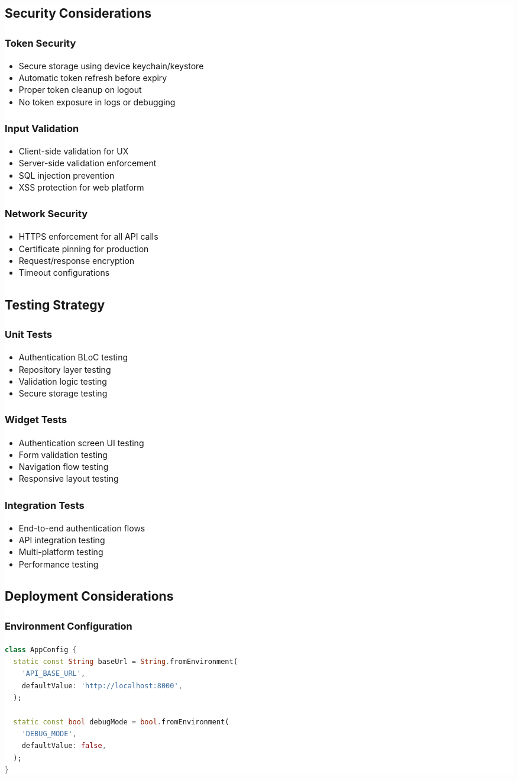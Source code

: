 ## Security Considerations

### Token Security
- Secure storage using device keychain/keystore
- Automatic token refresh before expiry
- Proper token cleanup on logout
- No token exposure in logs or debugging

### Input Validation
- Client-side validation for UX
- Server-side validation enforcement
- SQL injection prevention
- XSS protection for web platform

### Network Security
- HTTPS enforcement for all API calls
- Certificate pinning for production
- Request/response encryption
- Timeout configurations

## Testing Strategy

### Unit Tests
- Authentication BLoC testing
- Repository layer testing  
- Validation logic testing
- Secure storage testing

### Widget Tests
- Authentication screen UI testing
- Form validation testing
- Navigation flow testing
- Responsive layout testing

### Integration Tests
- End-to-end authentication flows
- API integration testing
- Multi-platform testing
- Performance testing

## Deployment Considerations

### Environment Configuration
```dart
class AppConfig {
  static const String baseUrl = String.fromEnvironment(
    'API_BASE_URL',
    defaultValue: 'http://localhost:8000',
  );
  
  static const bool debugMode = bool.fromEnvironment(
    'DEBUG_MODE',
    defaultValue: false,
  );
}
```
